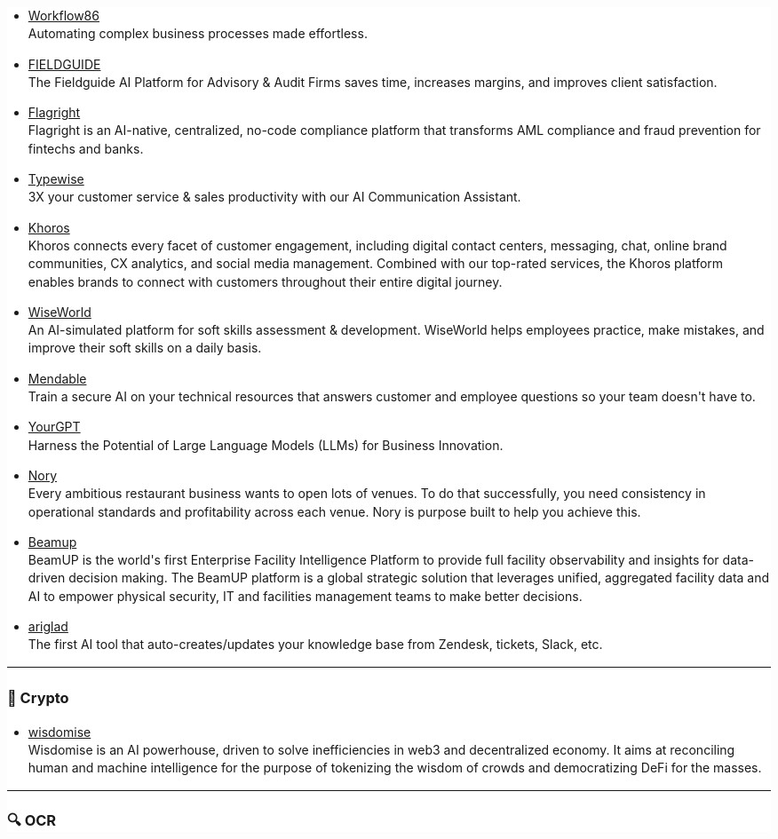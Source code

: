 - [Workflow86](https://www.workflow86.com/)  
   Automating complex business processes made effortless.

- [FIELDGUIDE](https://www.fieldguide.io/)  
   The Fieldguide AI Platform for Advisory & Audit Firms saves time, increases margins, and improves client satisfaction.

- [Flagright](https://www.flagright.com/)  
   Flagright is an AI-native, centralized, no-code compliance platform that transforms AML compliance and fraud prevention for fintechs and banks.

- [Typewise](https://www.typewise.app/)  
   3X your customer service & sales productivity with our AI Communication Assistant.

- [Khoros](https://khoros.com/)  
   Khoros connects every facet of customer engagement, including digital contact centers, messaging, chat, online brand communities, CX analytics, and social media management. Combined with our top-rated services, the Khoros platform enables brands to connect with customers throughout their entire digital journey.

- [WiseWorld](https://www.wiseworld.ai/)  
   An AI-simulated platform for soft skills assessment & development. WiseWorld helps employees practice, make mistakes, and improve their soft skills on a daily basis.

- [Mendable](https://www.mendable.ai/)  
   Train a secure AI on your technical resources that answers customer and employee questions so your team doesn't have to.

- [YourGPT](https://yourgpt.ai/)  
   Harness the Potential of Large Language Models (LLMs) for Business Innovation.

- [Nory](https://nory.ai/)  
   Every ambitious restaurant business wants to open lots of venues. To do that successfully, you need consistency in operational standards and profitability across each venue. Nory is purpose built to help you achieve this.

- [Beamup](https://www.beamup.ai/)  
   BeamUP is the world's first Enterprise Facility Intelligence Platform to provide full facility observability and insights for data-driven decision making.‍ The BeamUP platform is a global strategic solution that leverages unified, aggregated facility data and AI to empower physical security, IT and facilities management teams to make better decisions.

- [ariglad](https://www.ariglad.com/)  
   The first AI tool that auto-creates/updates your knowledge base from Zendesk, tickets, Slack, etc.

---

### 💸 Crypto

- [wisdomise](https://wisdomise.com/en)  
   Wisdomise is an AI powerhouse, driven to solve inefficiencies in web3 and decentralized economy. It aims at reconciling human and machine intelligence for the purpose of tokenizing the wisdom of crowds and democratizing DeFi for the masses.

---

### 🔍 OCR
